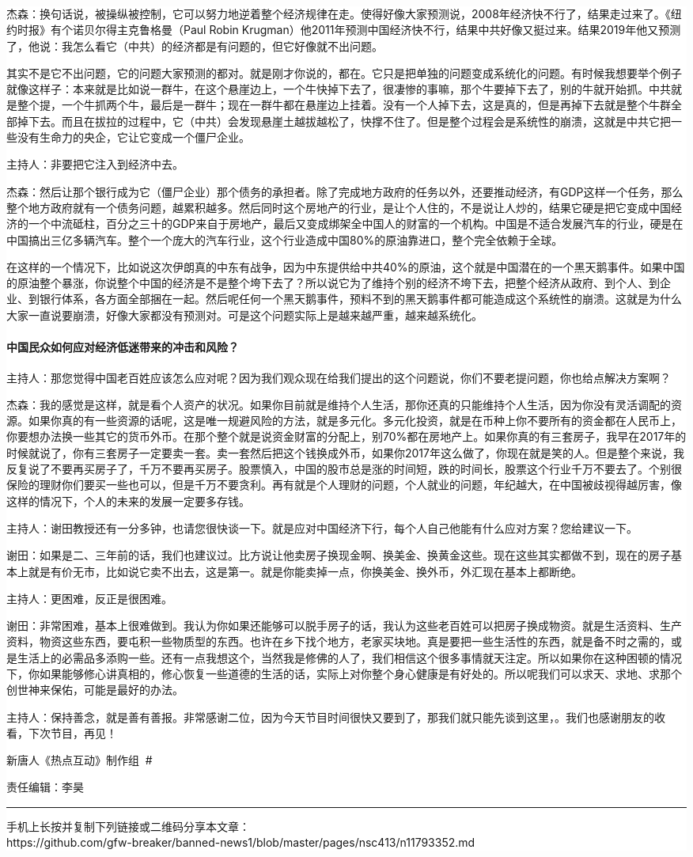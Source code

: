 <p>
 杰森：换句话说，被操纵被控制，它可以努力地逆着整个经济规律在走。使得好像大家预测说，2008年经济快不行了，结果走过来了。《纽约时报》有个诺贝尔得主克鲁格曼（Paul Robin Krugman）他2011年预测中国经济快不行，结果中共好像又挺过来。结果2019年他又预测了，他说：我怎么看它（中共）的经济都是有问题的，但它好像就不出问题。
</p>
<p>
 其实不是它不出问题，它的问题大家预测的都对。就是刚才你说的，都在。它只是把单独的问题变成系统化的问题。有时候我想要举个例子就像这样子：本来就是比如说一群牛，在这个悬崖边上，一个牛快掉下去了，很凄惨的事嘛，那个牛要掉下去了，别的牛就开始抓。中共就是整个提，一个牛抓两个牛，最后是一群牛；现在一群牛都在悬崖边上挂着。没有一个人掉下去，这是真的，但是再掉下去就是整个牛群全部掉下去。而且在拔拉的过程中，它（中共）会发现悬崖土越拔越松了，快撑不住了。但是整个过程会是系统性的崩溃，这就是中共它把一些没有生命力的央企，它让它变成一个僵尸企业。
</p>
<p>
 主持人：非要把它注入到经济中去。
</p>
<p>
 杰森：然后让那个银行成为它（僵尸企业）那个债务的承担者。除了完成地方政府的任务以外，还要推动经济，有GDP这样一个任务，那么整个地方政府就有一个债务问题，越累积越多。然后同时这个房地产的行业，是让个人住的，不是说让人炒的，结果它硬是把它变成中国经济的一个中流砥柱，百分之三十的GDP来自于房地产，最后又变成绑架全中国人的财富的一个机构。中国是不适合发展汽车的行业，硬是在中国搞出三亿多辆汽车。整个一个庞大的汽车行业，这个行业造成中国80%的原油靠进口，整个完全依赖于全球。
</p>
<p>
 在这样的一个情况下，比如说这次伊朗真的中东有战争，因为中东提供给中共40%的原油，这个就是中国潜在的一个黑天鹅事件。如果中国的原油整个暴涨，你说整个中国的经济是不是整个垮下去了？所以说它为了维持个别的经济不垮下去，把整个经济从政府、到个人、到企业、到银行体系，各方面全部捆在一起。然后呢任何一个黑天鹅事件，预料不到的黑天鹅事件都可能造成这个系统性的崩溃。这就是为什么大家一直说要崩溃，好像大家都没有预测对。可是这个问题实际上是越来越严重，越来越系统化。
</p>
<h4>
 <strong>
  中国民众如何应对经济低迷带来的冲击和风险？
 </strong>
</h4>
<p>
 主持人：那您觉得中国老百姓应该怎么应对呢？因为我们观众现在给我们提出的这个问题说，你们不要老提问题，你也给点解决方案啊？
</p>
<p>
 杰森：我的感觉是这样，就是看个人资产的状况。如果你目前就是维持个人生活，那你还真的只能维持个人生活，因为你没有灵活调配的资源。如果你真的有一些资源的话呢，这是唯一规避风险的方法，就是多元化。多元化投资，就是在币种上你不要所有的资金都在人民币上，你要想办法换一些其它的货币外币。在那个整个就是说资金财富的分配上，别70%都在房地产上。如果你真的有三套房子，我早在2017年的时候就说了，你有三套房子一定要卖一套。卖一套然后把这个钱换成外币，如果你2017年这么做了，你现在就是笑的人。但是整个来说，我反复说了不要再买房子了，千万不要再买房子。股票慎入，中国的股市总是涨的时间短，跌的时间长，股票这个行业千万不要去了。个别很保险的理财你们要买一些也可以，但是千万不要贪利。再有就是个人理财的问题，个人就业的问题，年纪越大，在中国被歧视得越厉害，像这样的情况下，个人的未来的发展一定要多存钱。
</p>
<p>
 主持人：谢田教授还有一分多钟，也请您很快谈一下。就是应对中国经济下行，每个人自己他能有什么应对方案？您给建议一下。
</p>
<p>
 谢田：如果是二、三年前的话，我们也建议过。比方说让他卖房子换现金啊、换美金、换黄金这些。现在这些其实都做不到，现在的房子基本上就是有价无市，比如说它卖不出去，这是第一。就是你能卖掉一点，你换美金、换外币，外汇现在基本上都断绝。
</p>
<p>
 主持人：更困难，反正是很困难。
</p>
<p>
 谢田：非常困难，基本上很难做到。我认为你如果还能够可以脱手房子的话，我认为这些老百姓可以把房子换成物资。就是生活资料、生产资料，物资这些东西，要屯积一些物质型的东西。也许在乡下找个地方，老家买块地。真是要把一些生活性的东西，就是备不时之需的，或是生活上的必需品多添购一些。还有一点我想这个，当然我是修佛的人了，我们相信这个很多事情就天注定。所以如果你在这种困顿的情况下，你如果能够修心讲真相的，修心恢复一些道德的生活的话，实际上对你整个身心健康是有好处的。所以呢我们可以求天、求地、求那个创世神来保佑，可能是最好的办法。
</p>
<p>
 主持人：保持善念，就是善有善报。非常感谢二位，因为今天节目时间很快又要到了，那我们就只能先谈到这里，。我们也感谢朋友的收看，下次节目，再见！
</p>
<p>
 新唐人《热点互动》制作组  #
</p>
<p>
 责任编辑：李昊
</p>
</div>
<hr/>
手机上长按并复制下列链接或二维码分享本文章：<br/>
https://github.com/gfw-breaker/banned-news1/blob/master/pages/nsc413/n11793352.md <br/>